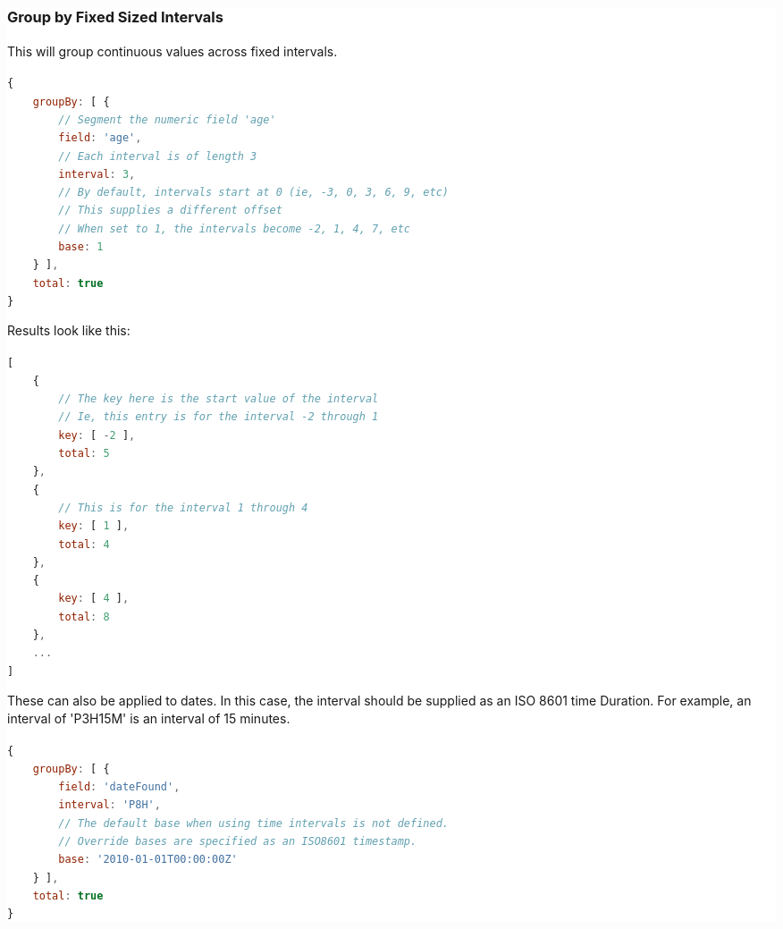### Group by Fixed Sized Intervals

This will group continuous values across fixed intervals.

```js
{
	groupBy: [ {
		// Segment the numeric field 'age'
		field: 'age',
		// Each interval is of length 3
		interval: 3,
		// By default, intervals start at 0 (ie, -3, 0, 3, 6, 9, etc)
		// This supplies a different offset
		// When set to 1, the intervals become -2, 1, 4, 7, etc
		base: 1
	} ],
	total: true
}
```

Results look like this:

```js
[
	{
		// The key here is the start value of the interval
		// Ie, this entry is for the interval -2 through 1
		key: [ -2 ],
		total: 5
	},
	{
		// This is for the interval 1 through 4
		key: [ 1 ],
		total: 4
	},
	{
		key: [ 4 ],
		total: 8
	},
	...
]
```

These can also be applied to dates.  In this case, the interval should be supplied as an
ISO 8601 time Duration.  For example, an interval of 'P3H15M' is an interval of 15 minutes.

```js
{
	groupBy: [ {
		field: 'dateFound',
		interval: 'P8H',
		// The default base when using time intervals is not defined.
		// Override bases are specified as an ISO8601 timestamp.
		base: '2010-01-01T00:00:00Z'
	} ],
	total: true
}
```

